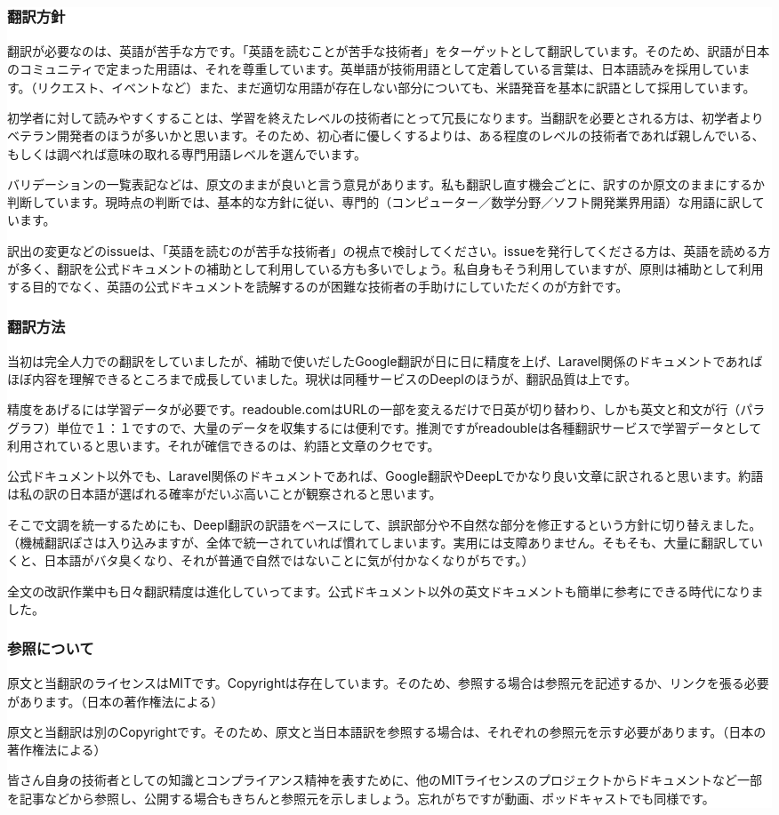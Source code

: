 ### 翻訳方針

翻訳が必要なのは、英語が苦手な方です。「英語を読むことが苦手な技術者」をターゲットとして翻訳しています。そのため、訳語が日本のコミュニティで定まった用語は、それを尊重しています。英単語が技術用語として定着している言葉は、日本語読みを採用しています。（リクエスト、イベントなど）また、まだ適切な用語が存在しない部分についても、米語発音を基本に訳語として採用しています。

初学者に対して読みやすくすることは、学習を終えたレベルの技術者にとって冗長になります。当翻訳を必要とされる方は、初学者よりベテラン開発者のほうが多いかと思います。そのため、初心者に優しくするよりは、ある程度のレベルの技術者であれば親しんでいる、もしくは調べれば意味の取れる専門用語レベルを選んでいます。

バリデーションの一覧表記などは、原文のままが良いと言う意見があります。私も翻訳し直す機会ごとに、訳すのか原文のままにするか判断しています。現時点の判断では、基本的な方針に従い、専門的（コンピューター／数学分野／ソフト開発業界用語）な用語に訳しています。

訳出の変更などのissueは、「英語を読むのが苦手な技術者」の視点で検討してください。issueを発行してくださる方は、英語を読める方が多く、翻訳を公式ドキュメントの補助として利用している方も多いでしょう。私自身もそう利用していますが、原則は補助として利用する目的でなく、英語の公式ドキュメントを読解するのが困難な技術者の手助けにしていただくのが方針です。

### 翻訳方法

当初は完全人力での翻訳をしていましたが、補助で使いだしたGoogle翻訳が日に日に精度を上げ、Laravel関係のドキュメントであればほぼ内容を理解できるところまで成長していました。現状は同種サービスのDeeplのほうが、翻訳品質は上です。

精度をあげるには学習データが必要です。readouble.comはURLの一部を変えるだけで日英が切り替わり、しかも英文と和文が行（パラグラフ）単位で１：１ですので、大量のデータを収集するには便利です。推測ですがreadoubleは各種翻訳サービスで学習データとして利用されていると思います。それが確信できるのは、約語と文章のクセです。

公式ドキュメント以外でも、Laravel関係のドキュメントであれば、Google翻訳やDeepLでかなり良い文章に訳されると思います。約語は私の訳の日本語が選ばれる確率がだいぶ高いことが観察されると思います。

そこで文調を統一するためにも、Deepl翻訳の訳語をベースにして、誤訳部分や不自然な部分を修正するという方針に切り替えました。（機械翻訳ぽさは入り込みますが、全体で統一されていれば慣れてしまいます。実用には支障ありません。そもそも、大量に翻訳していくと、日本語がバタ臭くなり、それが普通で自然ではないことに気が付かなくなりがちです。）

全文の改訳作業中も日々翻訳精度は進化していってます。公式ドキュメント以外の英文ドキュメントも簡単に参考にできる時代になりました。

### 参照について

原文と当翻訳のライセンスはMITです。Copyrightは存在しています。そのため、参照する場合は参照元を記述するか、リンクを張る必要があります。（日本の著作権法による）

原文と当翻訳は別のCopyrightです。そのため、原文と当日本語訳を参照する場合は、それぞれの参照元を示す必要があります。（日本の著作権法による）

皆さん自身の技術者としての知識とコンプライアンス精神を表すために、他のMITライセンスのプロジェクトからドキュメントなど一部を記事などから参照し、公開する場合もきちんと参照元を示しましょう。忘れがちですが動画、ポッドキャストでも同様です。
